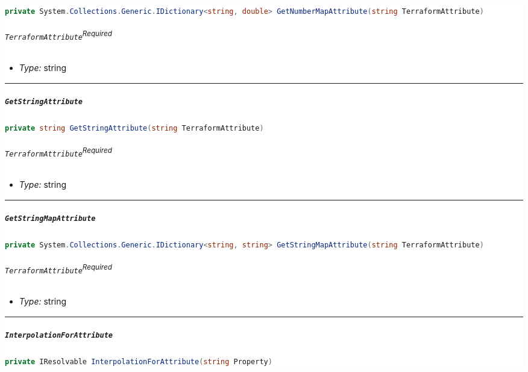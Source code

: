 ```csharp
private System.Collections.Generic.IDictionary<string, double> GetNumberMapAttribute(string TerraformAttribute)
```

###### `TerraformAttribute`<sup>Required</sup> <a name="TerraformAttribute" id="@cdktf/provider-azurerm.bastionHost.BastionHostIpConfigurationOutputReference.getNumberMapAttribute.parameter.terraformAttribute"></a>

- *Type:* string

---

##### `GetStringAttribute` <a name="GetStringAttribute" id="@cdktf/provider-azurerm.bastionHost.BastionHostIpConfigurationOutputReference.getStringAttribute"></a>

```csharp
private string GetStringAttribute(string TerraformAttribute)
```

###### `TerraformAttribute`<sup>Required</sup> <a name="TerraformAttribute" id="@cdktf/provider-azurerm.bastionHost.BastionHostIpConfigurationOutputReference.getStringAttribute.parameter.terraformAttribute"></a>

- *Type:* string

---

##### `GetStringMapAttribute` <a name="GetStringMapAttribute" id="@cdktf/provider-azurerm.bastionHost.BastionHostIpConfigurationOutputReference.getStringMapAttribute"></a>

```csharp
private System.Collections.Generic.IDictionary<string, string> GetStringMapAttribute(string TerraformAttribute)
```

###### `TerraformAttribute`<sup>Required</sup> <a name="TerraformAttribute" id="@cdktf/provider-azurerm.bastionHost.BastionHostIpConfigurationOutputReference.getStringMapAttribute.parameter.terraformAttribute"></a>

- *Type:* string

---

##### `InterpolationForAttribute` <a name="InterpolationForAttribute" id="@cdktf/provider-azurerm.bastionHost.BastionHostIpConfigurationOutputReference.interpolationForAttribute"></a>

```csharp
private IResolvable InterpolationForAttribute(string Property)
```
